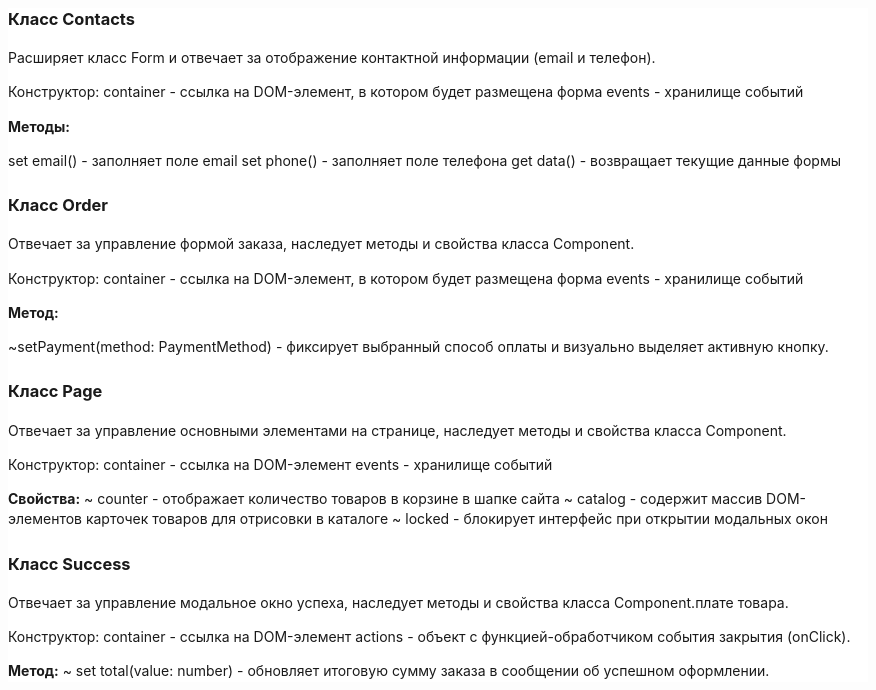 
### Класс Contacts 

Расширяет класс Form и отвечает за отображение контактной информации (email и телефон).

Конструктор:
container - ссылка на DOM-элемент, в котором будет размещена форма
events - хранилище событий

**Методы:**

set email() - заполняет поле email
set phone()	- заполняет поле телефона
get data() - возвращает текущие данные формы


### Класс Order

Отвечает за управление формой заказа, наследует методы и свойства класса Component.

Конструктор:
container - ссылка на DOM-элемент, в котором будет размещена форма
events - хранилище событий

**Метод:**

~setPayment(method: PaymentMethod) - фиксирует выбранный способ оплаты и визуально выделяет активную кнопку.


### Класс Page

Отвечает за управление основными элементами на странице, наследует методы и свойства класса Component.

Конструктор:
container - ссылка на DOM-элемент
events - хранилище событий

**Свойства:**
~ counter - отображает количество товаров в корзине в шапке сайта
~ catalog - содержит массив DOM-элементов карточек товаров для отрисовки в каталоге
~ locked - блокирует интерфейс при открытии модальных окон


### Класс Success

 Отвечает за управление модальное окно успеха, наследует методы и свойства класса Component.плате товара.

Конструктор:
container - ссылка на DOM-элемент
actions - объект с функцией-обработчиком события закрытия (onClick).

**Метод:** 
~ set total(value: number) - обновляет итоговую сумму заказа в сообщении об успешном оформлении.

